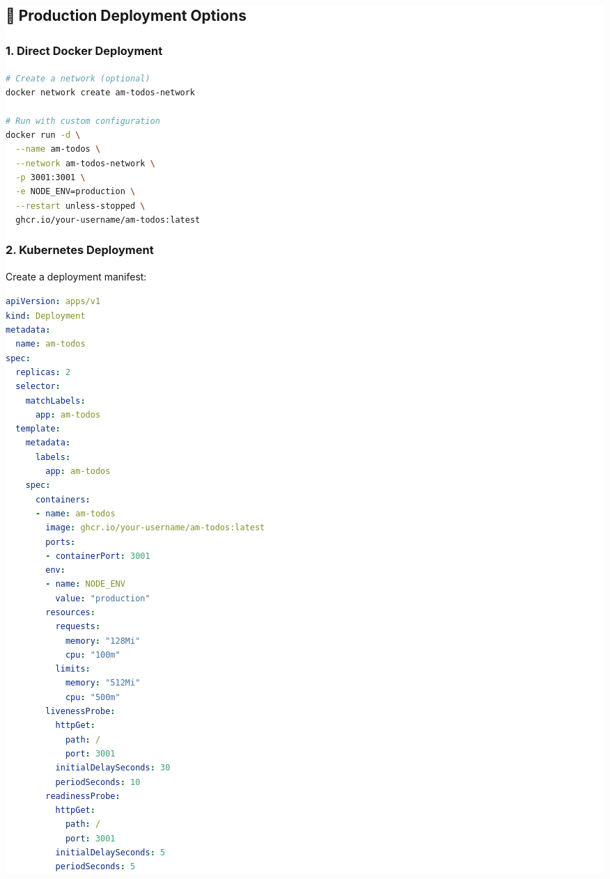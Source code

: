 ## 🚀 Production Deployment Options

### 1. Direct Docker Deployment

```bash
# Create a network (optional)
docker network create am-todos-network

# Run with custom configuration
docker run -d \
  --name am-todos \
  --network am-todos-network \
  -p 3001:3001 \
  -e NODE_ENV=production \
  --restart unless-stopped \
  ghcr.io/your-username/am-todos:latest
```

### 2. Kubernetes Deployment

Create a deployment manifest:

```yaml
apiVersion: apps/v1
kind: Deployment
metadata:
  name: am-todos
spec:
  replicas: 2
  selector:
    matchLabels:
      app: am-todos
  template:
    metadata:
      labels:
        app: am-todos
    spec:
      containers:
      - name: am-todos
        image: ghcr.io/your-username/am-todos:latest
        ports:
        - containerPort: 3001
        env:
        - name: NODE_ENV
          value: "production"
        resources:
          requests:
            memory: "128Mi"
            cpu: "100m"
          limits:
            memory: "512Mi"
            cpu: "500m"
        livenessProbe:
          httpGet:
            path: /
            port: 3001
          initialDelaySeconds: 30
          periodSeconds: 10
        readinessProbe:
          httpGet:
            path: /
            port: 3001
          initialDelaySeconds: 5
          periodSeconds: 5
```